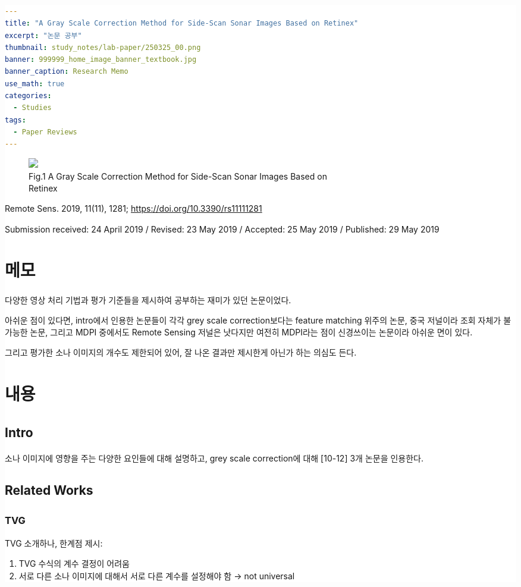 ```yaml
---
title: "A Gray Scale Correction Method for Side-Scan Sonar Images Based on Retinex"
excerpt: "논문 공부"
thumbnail: study_notes/lab-paper/250325_00.png
banner: 999999_home_image_banner_textbook.jpg
banner_caption: Research Memo
use_math: true
categories:
  - Studies
tags:
  - Paper Reviews
---
```


<figure class="align-center" style="width: 60%">
  <a href="{{ site.url }}{{ site.baseurl }}/assets/images/study_notes/lab-paper/250325_00.png">
  <img src="{{ site.url }}{{ site.baseurl }}/assets/images/study_notes/lab-paper/250325_00.png">
  </a>
  <figcaption>
  Fig.1 A Gray Scale Correction Method for Side-Scan Sonar Images Based on Retinex
  </figcaption>
</figure>

Remote Sens. 2019, 11(11), 1281; https://doi.org/10.3390/rs11111281

Submission received: 24 April 2019 / Revised: 23 May 2019 / Accepted: 25 May 2019 / Published: 29 May 2019 

# 메모

다양한 영상 처리 기법과 평가 기준들을 제시하여 공부하는 재미가 있던 논문이었다.

아쉬운 점이 있다면, intro에서 인용한 논문들이 각각 grey scale correction보다는 feature matching 위주의 논문, 중국 저널이라 조회 자체가 불가능한 논문, 그리고 MDPI 중에서도 Remote Sensing 저널은 낫다지만 여전히 MDPI라는 점이 신경쓰이는 논문이라 아쉬운 면이 있다.

그리고 평가한 소나 이미지의 개수도 제한되어 있어, 잘 나온 결과만 제시한게 아닌가 하는 의심도 든다.

# 내용

## Intro

소나 이미지에 영향을 주는 다양한 요인들에 대해 설명하고, grey scale correction에 대해 [10-12] 3개 논문을 인용한다.

## Related Works

### TVG

TVG 소개하나, 한계점 제시:
1. TVG 수식의 계수 결정이 어려움
2. 서로 다른 소나 이미지에 대해서 서로 다른 계수를 설정해야 함 → not universal
